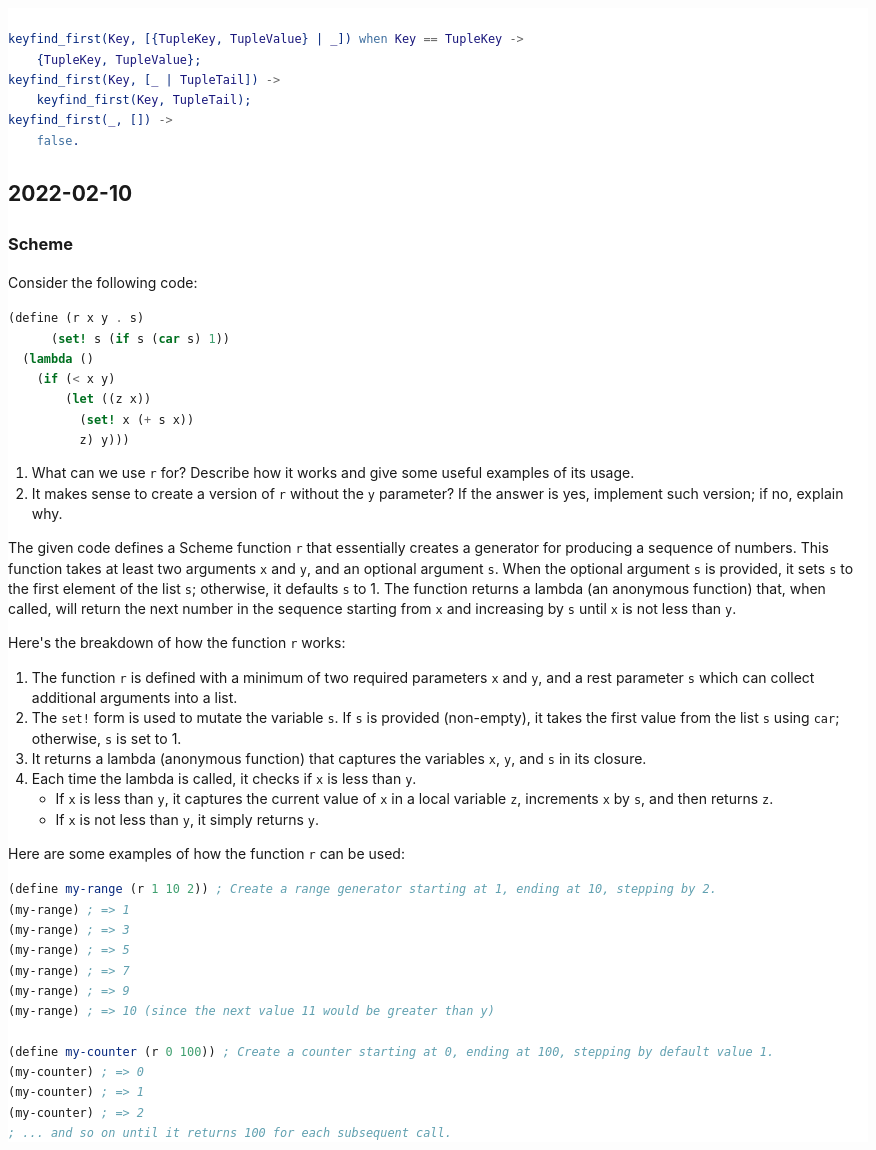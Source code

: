 ```erlang

keyfind_first(Key, [{TupleKey, TupleValue} | _]) when Key == TupleKey ->
    {TupleKey, TupleValue};
keyfind_first(Key, [_ | TupleTail]) ->
    keyfind_first(Key, TupleTail);
keyfind_first(_, []) ->
    false.
```

## 2022-02-10

### Scheme

Consider the following code:
```scheme
(define (r x y . s)
	  (set! s (if s (car s) 1))
  (lambda ()
    (if (< x y)
        (let ((z x))
          (set! x (+ s x))
          z) y)))
```

1. What can we use `r` for? Describe how it works and give some useful examples of its usage.
2. It makes sense to create a version of `r` without the `y` parameter? If the answer is yes, implement such version; if no, explain why.

The given code defines a Scheme function `r` that essentially creates a generator for producing a sequence of numbers. This function takes at least two arguments `x` and `y`, and an optional argument `s`. When the optional argument `s` is provided, it sets `s` to the first element of the list `s`; otherwise, it defaults `s` to 1. The function returns a lambda (an anonymous function) that, when called, will return the next number in the sequence starting from `x` and increasing by `s` until `x` is not less than `y`.

Here's the breakdown of how the function `r` works:

1. The function `r` is defined with a minimum of two required parameters `x` and `y`, and a rest parameter `s` which can collect additional arguments into a list.
2. The `set!` form is used to mutate the variable `s`. If `s` is provided (non-empty), it takes the first value from the list `s` using `car`; otherwise, `s` is set to 1.
3. It returns a lambda (anonymous function) that captures the variables `x`, `y`, and `s` in its closure.
4. Each time the lambda is called, it checks if `x` is less than `y`.
   - If `x` is less than `y`, it captures the current value of `x` in a local variable `z`, increments `x` by `s`, and then returns `z`.
   - If `x` is not less than `y`, it simply returns `y`.

Here are some examples of how the function `r` can be used:

```scheme
(define my-range (r 1 10 2)) ; Create a range generator starting at 1, ending at 10, stepping by 2.
(my-range) ; => 1
(my-range) ; => 3
(my-range) ; => 5
(my-range) ; => 7
(my-range) ; => 9
(my-range) ; => 10 (since the next value 11 would be greater than y)

(define my-counter (r 0 100)) ; Create a counter starting at 0, ending at 100, stepping by default value 1.
(my-counter) ; => 0
(my-counter) ; => 1
(my-counter) ; => 2
; ... and so on until it returns 100 for each subsequent call.
```